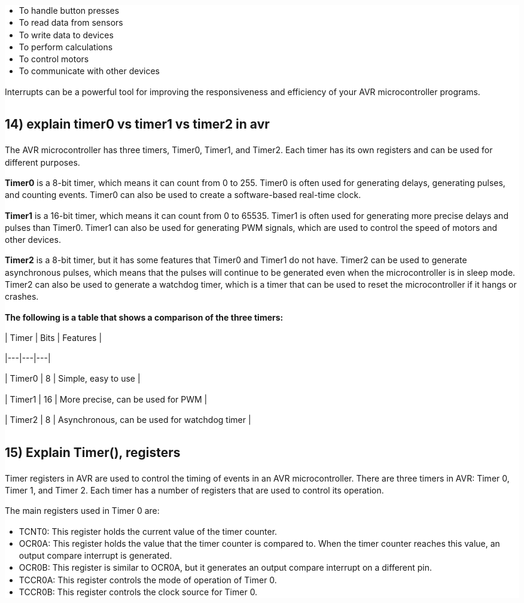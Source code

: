- To handle button presses
- To read data from sensors
- To write data to devices
- To perform calculations
- To control motors
- To communicate with other devices

Interrupts can be a powerful tool for improving the responsiveness and efficiency of your AVR microcontroller programs.

## **14) explain timer0 vs timer1 vs timer2 in avr**

The AVR microcontroller has three timers, Timer0, Timer1, and Timer2. Each timer has its own registers and can be used for different purposes.

**Timer0** is a 8-bit timer, which means it can count from 0 to 255. Timer0 is often used for generating delays, generating pulses, and counting events. Timer0 can also be used to create a software-based real-time clock.

**Timer1** is a 16-bit timer, which means it can count from 0 to 65535. Timer1 is often used for generating more precise delays and pulses than Timer0. Timer1 can also be used for generating PWM signals, which are used to control the speed of motors and other devices.

**Timer2** is a 8-bit timer, but it has some features that Timer0 and Timer1 do not have. Timer2 can be used to generate asynchronous pulses, which means that the pulses will continue to be generated even when the microcontroller is in sleep mode. Timer2 can also be used to generate a watchdog timer, which is a timer that can be used to reset the microcontroller if it hangs or crashes.

**The following is a table that shows a comparison of the three timers:**

| Timer | Bits | Features |

|---|---|---|

| Timer0 | 8 | Simple, easy to use |

| Timer1 | 16 | More precise, can be used for PWM |

| Timer2 | 8 | Asynchronous, can be used for watchdog timer |

## **15) Explain Timer(), registers**

 Timer registers in AVR are used to control the timing of events in an AVR microcontroller. There are three timers in AVR: Timer 0, Timer 1, and Timer 2. Each timer has a number of registers that are used to control its operation.

The main registers used in Timer 0 are:

- TCNT0: This register holds the current value of the timer counter.
- OCR0A: This register holds the value that the timer counter is compared to. When the timer counter reaches this value, an output compare interrupt is generated.
- OCR0B: This register is similar to OCR0A, but it generates an output compare interrupt on a different pin.
- TCCR0A: This register controls the mode of operation of Timer 0.
- TCCR0B: This register controls the clock source for Timer 0.
